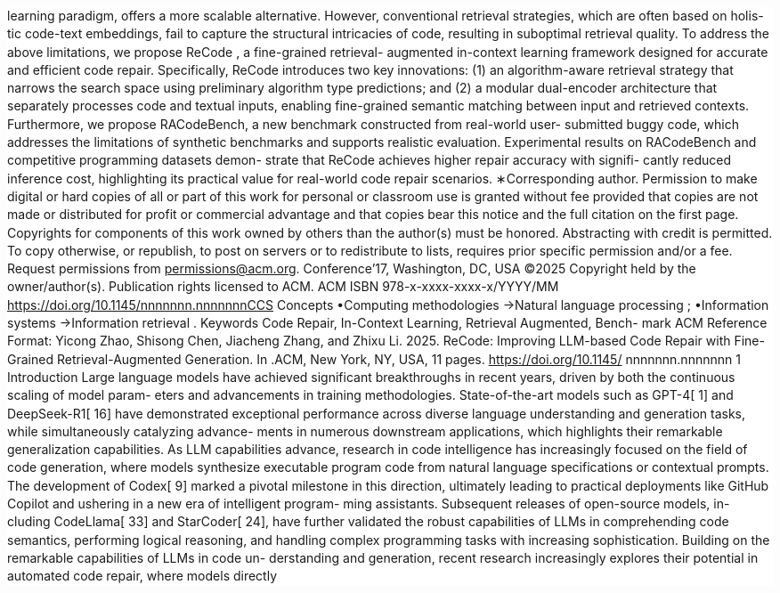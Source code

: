 learning paradigm, offers a more scalable alternative. However,
conventional retrieval strategies, which are often based on holis-
tic code-text embeddings, fail to capture the structural intricacies
of code, resulting in suboptimal retrieval quality. To address the
above limitations, we propose ReCode , a fine-grained retrieval-
augmented in-context learning framework designed for accurate
and efficient code repair. Specifically, ReCode introduces two key
innovations: (1) an algorithm-aware retrieval strategy that narrows
the search space using preliminary algorithm type predictions; and
(2) a modular dual-encoder architecture that separately processes
code and textual inputs, enabling fine-grained semantic matching
between input and retrieved contexts. Furthermore, we propose
RACodeBench, a new benchmark constructed from real-world user-
submitted buggy code, which addresses the limitations of synthetic
benchmarks and supports realistic evaluation. Experimental results
on RACodeBench and competitive programming datasets demon-
strate that ReCode achieves higher repair accuracy with signifi-
cantly reduced inference cost, highlighting its practical value for
real-world code repair scenarios.
∗Corresponding author.
Permission to make digital or hard copies of all or part of this work for personal or
classroom use is granted without fee provided that copies are not made or distributed
for profit or commercial advantage and that copies bear this notice and the full citation
on the first page. Copyrights for components of this work owned by others than the
author(s) must be honored. Abstracting with credit is permitted. To copy otherwise, or
republish, to post on servers or to redistribute to lists, requires prior specific permission
and/or a fee. Request permissions from permissions@acm.org.
Conference’17, Washington, DC, USA
©2025 Copyright held by the owner/author(s). Publication rights licensed to ACM.
ACM ISBN 978-x-xxxx-xxxx-x/YYYY/MM
https://doi.org/10.1145/nnnnnnn.nnnnnnnCCS Concepts
•Computing methodologies →Natural language processing ;
•Information systems →Information retrieval .
Keywords
Code Repair, In-Context Learning, Retrieval Augmented, Bench-
mark
ACM Reference Format:
Yicong Zhao, Shisong Chen, Jiacheng Zhang, and Zhixu Li. 2025. ReCode:
Improving LLM-based Code Repair with Fine-Grained Retrieval-Augmented
Generation. In .ACM, New York, NY, USA, 11 pages. https://doi.org/10.1145/
nnnnnnn.nnnnnnn
1 Introduction
Large language models have achieved significant breakthroughs in
recent years, driven by both the continuous scaling of model param-
eters and advancements in training methodologies. State-of-the-art
models such as GPT-4[ 1] and DeepSeek-R1[ 16] have demonstrated
exceptional performance across diverse language understanding
and generation tasks, while simultaneously catalyzing advance-
ments in numerous downstream applications, which highlights
their remarkable generalization capabilities. As LLM capabilities
advance, research in code intelligence has increasingly focused on
the field of code generation, where models synthesize executable
program code from natural language specifications or contextual
prompts. The development of Codex[ 9] marked a pivotal milestone
in this direction, ultimately leading to practical deployments like
GitHub Copilot and ushering in a new era of intelligent program-
ming assistants. Subsequent releases of open-source models, in-
cluding CodeLlama[ 33] and StarCoder[ 24], have further validated
the robust capabilities of LLMs in comprehending code semantics,
performing logical reasoning, and handling complex programming
tasks with increasing sophistication.
Building on the remarkable capabilities of LLMs in code un-
derstanding and generation, recent research increasingly explores
their potential in automated code repair, where models directly